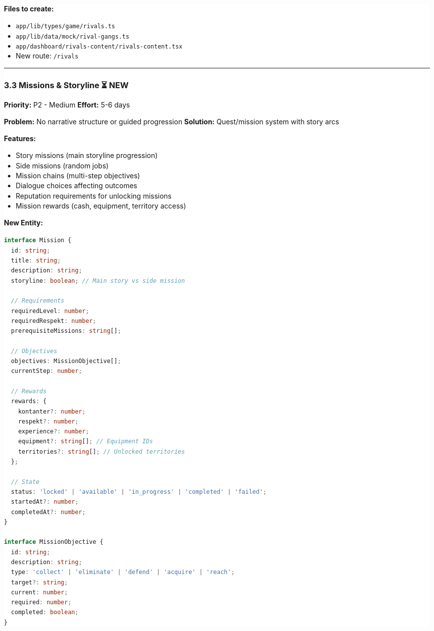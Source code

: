 **Files to create:**
- `app/lib/types/game/rivals.ts`
- `app/lib/data/mock/rival-gangs.ts`
- `app/dashboard/rivals-content/rivals-content.tsx`
- New route: `/rivals`

---

### 3.3 Missions & Storyline ⏳ NEW
**Priority:** P2 - Medium
**Effort:** 5-6 days

**Problem:** No narrative structure or guided progression
**Solution:** Quest/mission system with story arcs

**Features:**
- Story missions (main storyline progression)
- Side missions (random jobs)
- Mission chains (multi-step objectives)
- Dialogue choices affecting outcomes
- Reputation requirements for unlocking missions
- Mission rewards (cash, equipment, territory access)

**New Entity:**
```typescript
interface Mission {
  id: string;
  title: string;
  description: string;
  storyline: boolean; // Main story vs side mission

  // Requirements
  requiredLevel: number;
  requiredRespekt: number;
  prerequisiteMissions: string[];

  // Objectives
  objectives: MissionObjective[];
  currentStep: number;

  // Rewards
  rewards: {
    kontanter?: number;
    respekt?: number;
    experience?: number;
    equipment?: string[]; // Equipment IDs
    territories?: string[]; // Unlocked territories
  };

  // State
  status: 'locked' | 'available' | 'in_progress' | 'completed' | 'failed';
  startedAt?: number;
  completedAt?: number;
}

interface MissionObjective {
  id: string;
  description: string;
  type: 'collect' | 'eliminate' | 'defend' | 'acquire' | 'reach';
  target?: string;
  current: number;
  required: number;
  completed: boolean;
}
```
